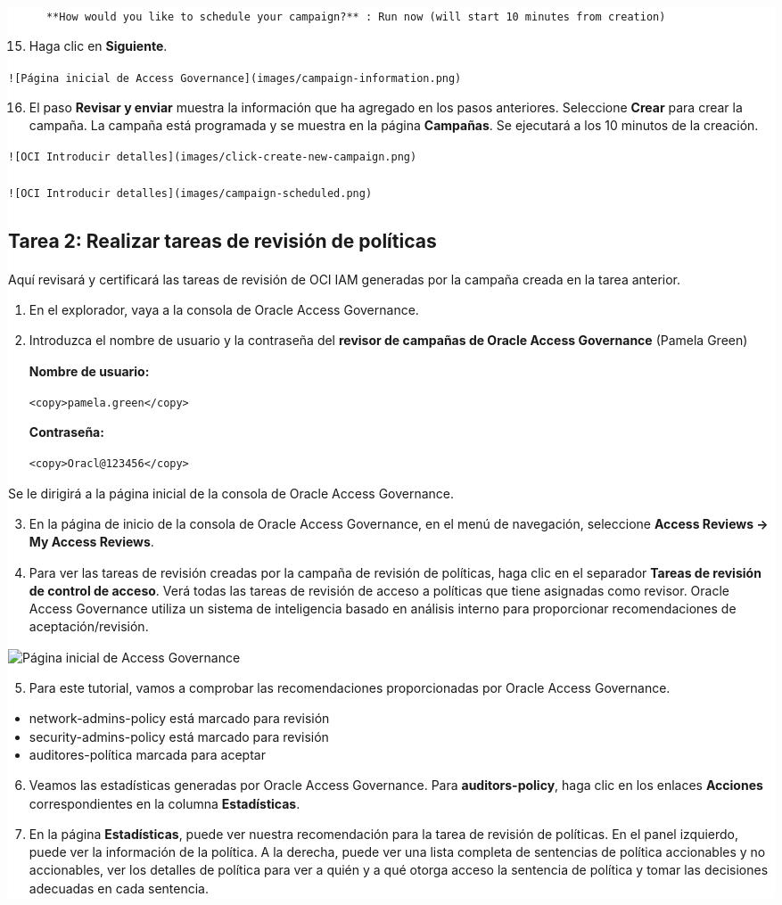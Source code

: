           **How would you like to schedule your campaign?** : Run now (will start 10 minutes from creation)
        
15.  Haga clic en **Siguiente**.
    
    ![Página inicial de Access Governance](images/campaign-information.png)
    
16.  El paso **Revisar y enviar** muestra la información que ha agregado en los pasos anteriores. Seleccione **Crear** para crear la campaña. La campaña está programada y se muestra en la página **Campañas**. Se ejecutará a los 10 minutos de la creación.
    
    ![OCI Introducir detalles](images/click-create-new-campaign.png)
    
    ![OCI Introducir detalles](images/campaign-scheduled.png)
    

## Tarea 2: Realizar tareas de revisión de políticas

Aquí revisará y certificará las tareas de revisión de OCI IAM generadas por la campaña creada en la tarea anterior.

1.  En el explorador, vaya a la consola de Oracle Access Governance.
    
2.  Introduzca el nombre de usuario y la contraseña del **revisor de campañas de Oracle Access Governance** (Pamela Green)
    
    **Nombre de usuario:**
    
        <copy>pamela.green</copy>
        
    
    **Contraseña:**
    
        <copy>Oracl@123456</copy>
        

Se le dirigirá a la página inicial de la consola de Oracle Access Governance.

3.  En la página de inicio de la consola de Oracle Access Governance, en el menú de navegación, seleccione **Access Reviews -> My Access Reviews**.
    
4.  Para ver las tareas de revisión creadas por la campaña de revisión de políticas, haga clic en el separador **Tareas de revisión de control de acceso**. Verá todas las tareas de revisión de acceso a políticas que tiene asignadas como revisor. Oracle Access Governance utiliza un sistema de inteligencia basado en análisis interno para proporcionar recomendaciones de aceptación/revisión.
    

![Página inicial de Access Governance](images/access-control-review-tasks.png)

5.  Para este tutorial, vamos a comprobar las recomendaciones proporcionadas por Oracle Access Governance.

*   network-admins-policy está marcado para revisión
*   security-admins-policy está marcado para revisión
*   auditores-política marcada para aceptar

6.  Veamos las estadísticas generadas por Oracle Access Governance. Para **auditors-policy**, haga clic en los enlaces **Acciones** correspondientes en la columna **Estadísticas**.
    
7.  En la página **Estadísticas**, puede ver nuestra recomendación para la tarea de revisión de políticas. En el panel izquierdo, puede ver la información de la política. A la derecha, puede ver una lista completa de sentencias de política accionables y no accionables, ver los detalles de política para ver a quién y a qué otorga acceso la sentencia de política y tomar las decisiones adecuadas en cada sentencia.
    